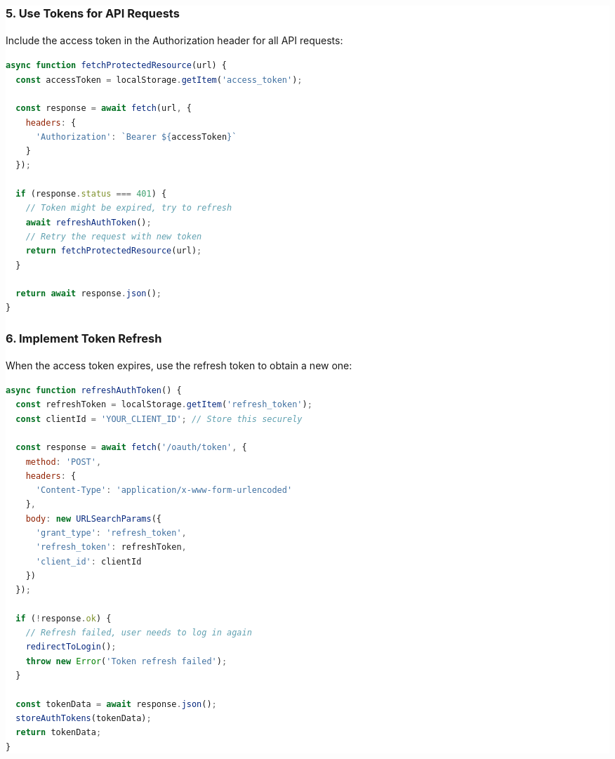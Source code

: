 ### 5. Use Tokens for API Requests

Include the access token in the Authorization header for all API requests:

```javascript
async function fetchProtectedResource(url) {
  const accessToken = localStorage.getItem('access_token');
  
  const response = await fetch(url, {
    headers: {
      'Authorization': `Bearer ${accessToken}`
    }
  });
  
  if (response.status === 401) {
    // Token might be expired, try to refresh
    await refreshAuthToken();
    // Retry the request with new token
    return fetchProtectedResource(url);
  }
  
  return await response.json();
}
```

### 6. Implement Token Refresh

When the access token expires, use the refresh token to obtain a new one:

```javascript
async function refreshAuthToken() {
  const refreshToken = localStorage.getItem('refresh_token');
  const clientId = 'YOUR_CLIENT_ID'; // Store this securely
  
  const response = await fetch('/oauth/token', {
    method: 'POST',
    headers: {
      'Content-Type': 'application/x-www-form-urlencoded'
    },
    body: new URLSearchParams({
      'grant_type': 'refresh_token',
      'refresh_token': refreshToken,
      'client_id': clientId
    })
  });
  
  if (!response.ok) {
    // Refresh failed, user needs to log in again
    redirectToLogin();
    throw new Error('Token refresh failed');
  }
  
  const tokenData = await response.json();
  storeAuthTokens(tokenData);
  return tokenData;
}
```
